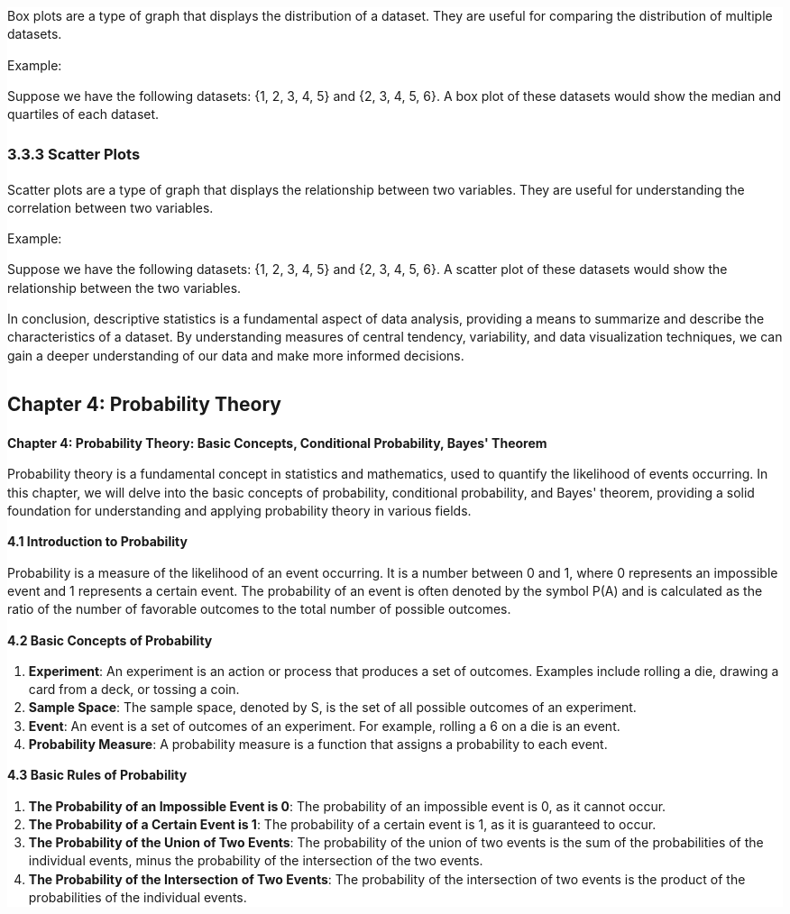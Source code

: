 Box plots are a type of graph that displays the distribution of a dataset. They are useful for comparing the distribution of multiple datasets.

Example:

Suppose we have the following datasets: {1, 2, 3, 4, 5} and {2, 3, 4, 5, 6}. A box plot of these datasets would show the median and quartiles of each dataset.

### 3.3.3 Scatter Plots

Scatter plots are a type of graph that displays the relationship between two variables. They are useful for understanding the correlation between two variables.

Example:

Suppose we have the following datasets: {1, 2, 3, 4, 5} and {2, 3, 4, 5, 6}. A scatter plot of these datasets would show the relationship between the two variables.

In conclusion, descriptive statistics is a fundamental aspect of data analysis, providing a means to summarize and describe the characteristics of a dataset. By understanding measures of central tendency, variability, and data visualization techniques, we can gain a deeper understanding of our data and make more informed decisions.

## Chapter 4: Probability Theory
**Chapter 4: Probability Theory: Basic Concepts, Conditional Probability, Bayes' Theorem**

Probability theory is a fundamental concept in statistics and mathematics, used to quantify the likelihood of events occurring. In this chapter, we will delve into the basic concepts of probability, conditional probability, and Bayes' theorem, providing a solid foundation for understanding and applying probability theory in various fields.

**4.1 Introduction to Probability**

Probability is a measure of the likelihood of an event occurring. It is a number between 0 and 1, where 0 represents an impossible event and 1 represents a certain event. The probability of an event is often denoted by the symbol P(A) and is calculated as the ratio of the number of favorable outcomes to the total number of possible outcomes.

**4.2 Basic Concepts of Probability**

1. **Experiment**: An experiment is an action or process that produces a set of outcomes. Examples include rolling a die, drawing a card from a deck, or tossing a coin.
2. **Sample Space**: The sample space, denoted by S, is the set of all possible outcomes of an experiment.
3. **Event**: An event is a set of outcomes of an experiment. For example, rolling a 6 on a die is an event.
4. **Probability Measure**: A probability measure is a function that assigns a probability to each event.

**4.3 Basic Rules of Probability**

1. **The Probability of an Impossible Event is 0**: The probability of an impossible event is 0, as it cannot occur.
2. **The Probability of a Certain Event is 1**: The probability of a certain event is 1, as it is guaranteed to occur.
3. **The Probability of the Union of Two Events**: The probability of the union of two events is the sum of the probabilities of the individual events, minus the probability of the intersection of the two events.
4. **The Probability of the Intersection of Two Events**: The probability of the intersection of two events is the product of the probabilities of the individual events.
